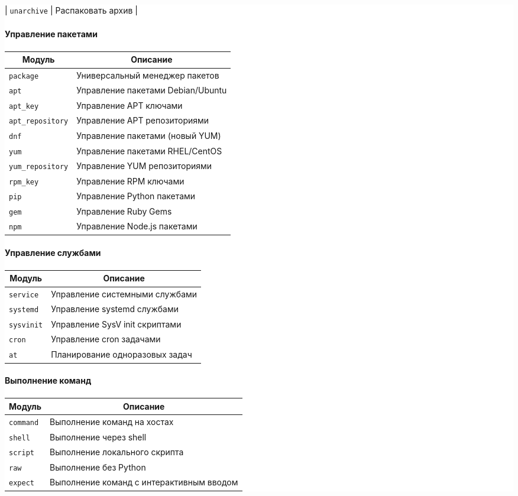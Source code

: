 | `unarchive` | Распаковать архив |

#### Управление пакетами

| Модуль | Описание |
|--------|----------|
| `package` | Универсальный менеджер пакетов |
| `apt` | Управление пакетами Debian/Ubuntu |
| `apt_key` | Управление APT ключами |
| `apt_repository` | Управление APT репозиториями |
| `dnf` | Управление пакетами (новый YUM) |
| `yum` | Управление пакетами RHEL/CentOS |
| `yum_repository` | Управление YUM репозиториями |
| `rpm_key` | Управление RPM ключами |
| `pip` | Управление Python пакетами |
| `gem` | Управление Ruby Gems |
| `npm` | Управление Node.js пакетами |

#### Управление службами

| Модуль | Описание |
|--------|----------|
| `service` | Управление системными службами |
| `systemd` | Управление systemd службами |
| `sysvinit` | Управление SysV init скриптами |
| `cron` | Управление cron задачами |
| `at` | Планирование одноразовых задач |

#### Выполнение команд

| Модуль | Описание |
|--------|----------|
| `command` | Выполнение команд на хостах |
| `shell` | Выполнение через shell |
| `script` | Выполнение локального скрипта |
| `raw` | Выполнение без Python |
| `expect` | Выполнение команд с интерактивным вводом |
